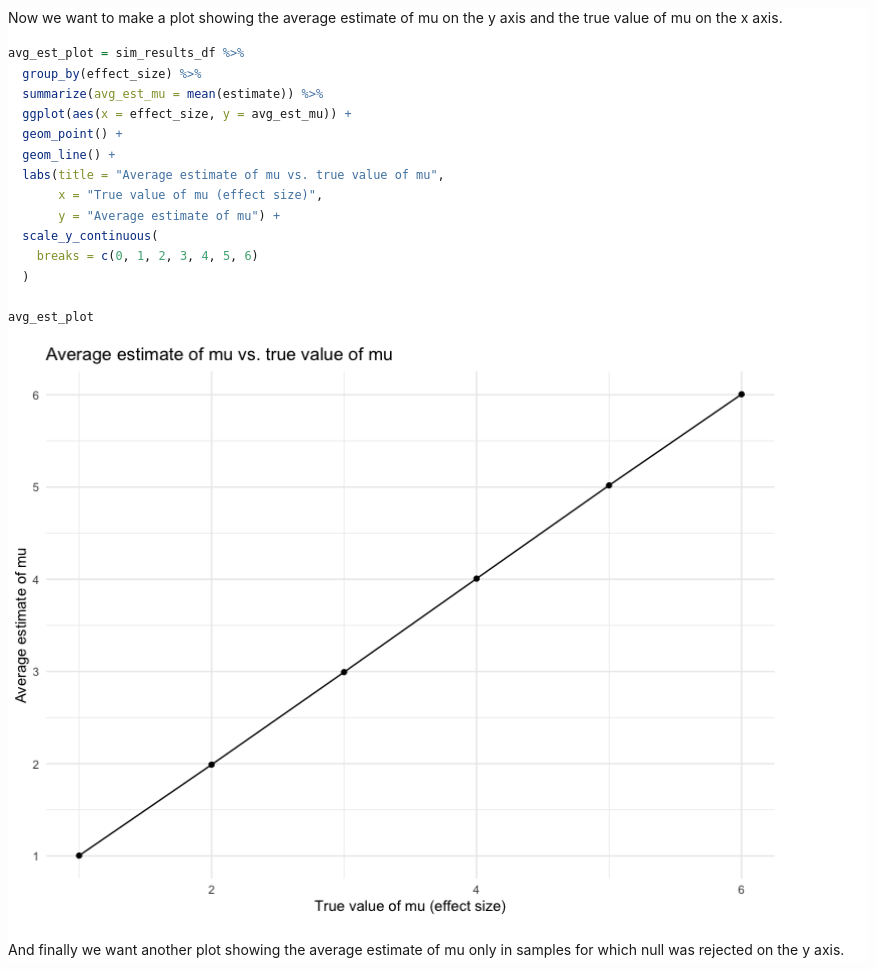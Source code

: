 Now we want to make a plot showing the average estimate of mu on the y
axis and the true value of mu on the x axis.

``` r
avg_est_plot = sim_results_df %>% 
  group_by(effect_size) %>% 
  summarize(avg_est_mu = mean(estimate)) %>% 
  ggplot(aes(x = effect_size, y = avg_est_mu)) +
  geom_point() + 
  geom_line() +
  labs(title = "Average estimate of mu vs. true value of mu",
       x = "True value of mu (effect size)", 
       y = "Average estimate of mu") +
  scale_y_continuous(
    breaks = c(0, 1, 2, 3, 4, 5, 6)
  )

avg_est_plot
```

<img src="p8105_hw5_yc4017_files/figure-gfm/average estimate plot-1.png" width="90%" />

And finally we want another plot showing the average estimate of mu only
in samples for which null was rejected on the y axis.
